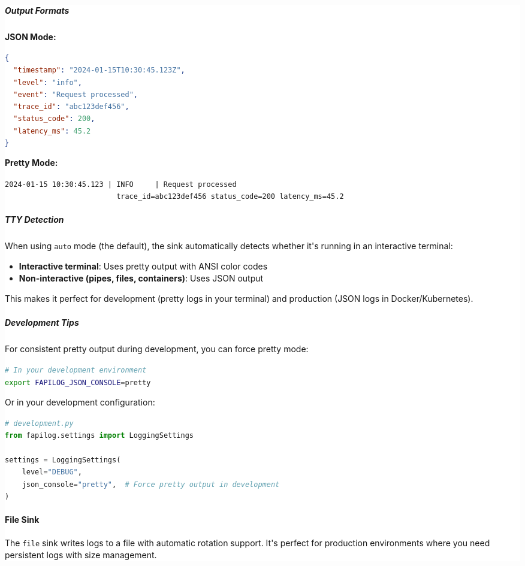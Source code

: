 ##### Output Formats

**JSON Mode:**

```json
{
  "timestamp": "2024-01-15T10:30:45.123Z",
  "level": "info",
  "event": "Request processed",
  "trace_id": "abc123def456",
  "status_code": 200,
  "latency_ms": 45.2
}
```

**Pretty Mode:**

```
2024-01-15 10:30:45.123 | INFO     | Request processed
                          trace_id=abc123def456 status_code=200 latency_ms=45.2
```

##### TTY Detection

When using `auto` mode (the default), the sink automatically detects whether it's running in an interactive terminal:

- **Interactive terminal**: Uses pretty output with ANSI color codes
- **Non-interactive (pipes, files, containers)**: Uses JSON output

This makes it perfect for development (pretty logs in your terminal) and production (JSON logs in Docker/Kubernetes).

##### Development Tips

For consistent pretty output during development, you can force pretty mode:

```bash
# In your development environment
export FAPILOG_JSON_CONSOLE=pretty
```

Or in your development configuration:

```python
# development.py
from fapilog.settings import LoggingSettings

settings = LoggingSettings(
    level="DEBUG",
    json_console="pretty",  # Force pretty output in development
)
```

#### File Sink

The `file` sink writes logs to a file with automatic rotation support. It's perfect for production environments where you need persistent logs with size management.
